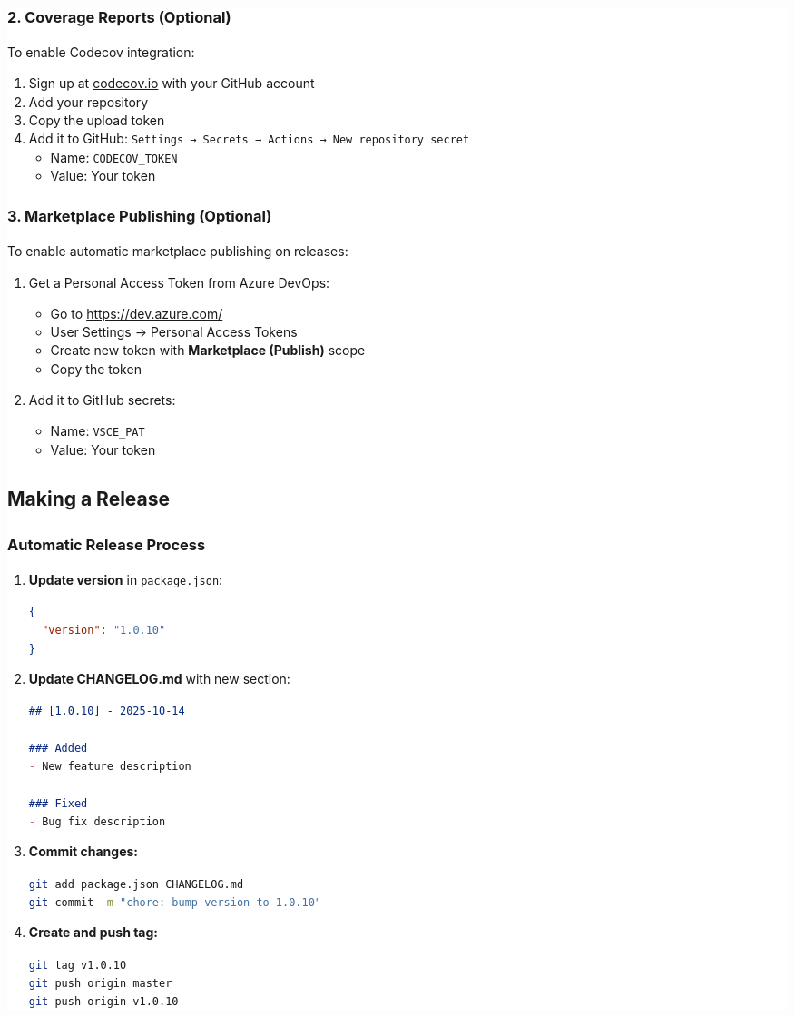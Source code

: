 ### 2. Coverage Reports (Optional)

To enable Codecov integration:

1. Sign up at [codecov.io](https://codecov.io) with your GitHub account
2. Add your repository
3. Copy the upload token
4. Add it to GitHub: `Settings → Secrets → Actions → New repository secret`
   - Name: `CODECOV_TOKEN`
   - Value: Your token

### 3. Marketplace Publishing (Optional)

To enable automatic marketplace publishing on releases:

1. Get a Personal Access Token from Azure DevOps:
   - Go to https://dev.azure.com/
   - User Settings → Personal Access Tokens
   - Create new token with **Marketplace (Publish)** scope
   - Copy the token

2. Add it to GitHub secrets:
   - Name: `VSCE_PAT`
   - Value: Your token

## Making a Release

### Automatic Release Process

1. **Update version** in `package.json`:
   ```json
   {
     "version": "1.0.10"
   }
   ```

2. **Update CHANGELOG.md** with new section:
   ```markdown
   ## [1.0.10] - 2025-10-14

   ### Added
   - New feature description

   ### Fixed
   - Bug fix description
   ```

3. **Commit changes:**
   ```bash
   git add package.json CHANGELOG.md
   git commit -m "chore: bump version to 1.0.10"
   ```

4. **Create and push tag:**
   ```bash
   git tag v1.0.10
   git push origin master
   git push origin v1.0.10
   ```
